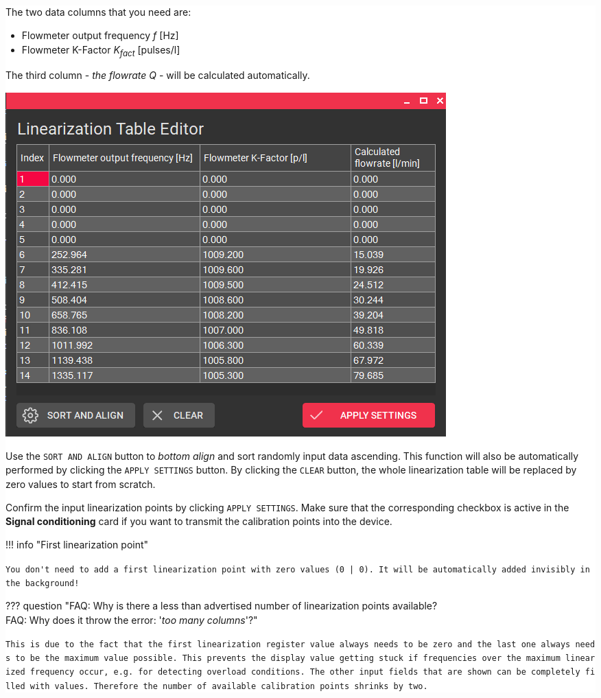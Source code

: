  The two data columns that you need are:

- Flowmeter output frequency $f$ [Hz]
- Flowmeter K-Factor $K_{fact}$ [pulses/l]

The third column - _the flowrate_ $Q$ - will be calculated automatically.

![](img/lin_editor.png) 

Use the ```SORT AND ALIGN``` button to _bottom align_ and sort randomly input data ascending. This function will also be automatically performed by clicking the ```APPLY SETTINGS``` button. By clicking the ```CLEAR``` button, the whole linearization table will be replaced by zero values to start from scratch.

Confirm the input linearization points by clicking ```APPLY SETTINGS```. Make sure that the corresponding checkbox is active in the **Signal conditioning** card if you want to transmit the calibration points into the device.

!!! info "First linearization point"

    You don't need to add a first linearization point with zero values (0 | 0). It will be automatically added invisibly in the background!

??? question "FAQ: Why is there a less than advertised number of linearization points available?<br>FAQ: Why does it throw the error: '_too many columns_'?" 

    This is due to the fact that the first linearization register value always needs to be zero and the last one always needs to be the maximum value possible. This prevents the display value getting stuck if frequencies over the maximum linearized frequency occur, e.g. for detecting overload conditions. The other input fields that are shown can be completely filled with values. Therefore the number of available calibration points shrinks by two.


[^1]: Source:  [:material-link: convert-measurement-units.com](https://www.convert-measurement-units.com/conversion-calculator.php?type=volumenstrom)
[^2]: Source:  [:material-link: vse-flow.com/downloads/software](https://www.vse-flow.com/en/software.html)
